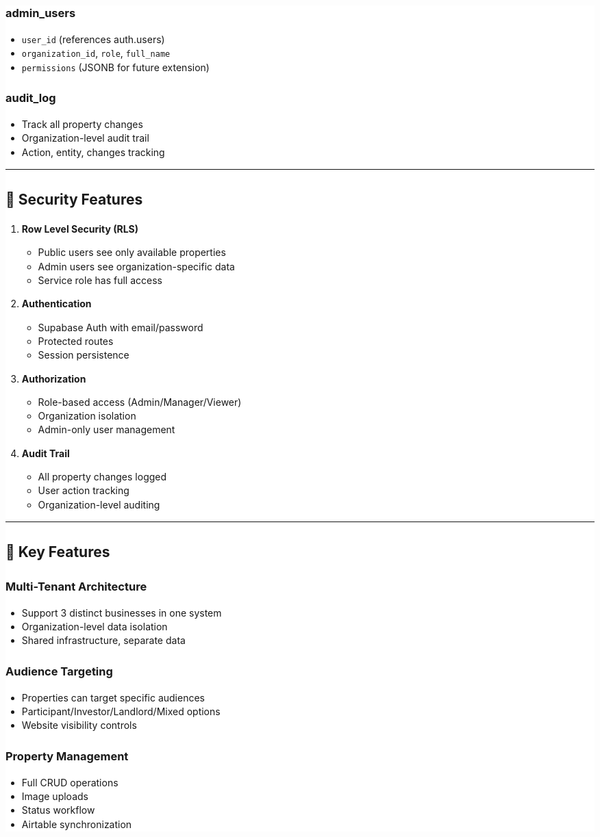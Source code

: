 ### **admin_users**
- `user_id` (references auth.users)
- `organization_id`, `role`, `full_name`
- `permissions` (JSONB for future extension)

### **audit_log**
- Track all property changes
- Organization-level audit trail
- Action, entity, changes tracking

---

## 🔐 Security Features

1. **Row Level Security (RLS)**
   - Public users see only available properties
   - Admin users see organization-specific data
   - Service role has full access

2. **Authentication**
   - Supabase Auth with email/password
   - Protected routes
   - Session persistence

3. **Authorization**
   - Role-based access (Admin/Manager/Viewer)
   - Organization isolation
   - Admin-only user management

4. **Audit Trail**
   - All property changes logged
   - User action tracking
   - Organization-level auditing

---

## 🚀 Key Features

### **Multi-Tenant Architecture**
- Support 3 distinct businesses in one system
- Organization-level data isolation
- Shared infrastructure, separate data

### **Audience Targeting**
- Properties can target specific audiences
- Participant/Investor/Landlord/Mixed options
- Website visibility controls

### **Property Management**
- Full CRUD operations
- Image uploads
- Status workflow
- Airtable synchronization
